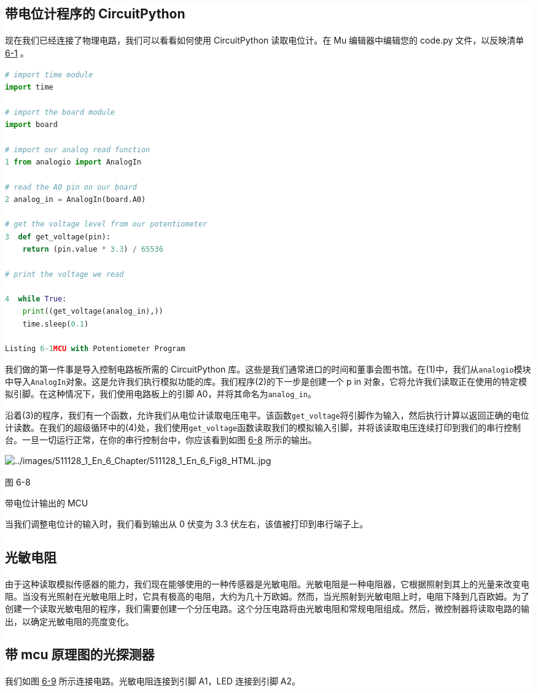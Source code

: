 ## 带电位计程序的 CircuitPython

现在我们已经连接了物理电路，我们可以看看如何使用 CircuitPython 读取电位计。在 Mu 编辑器中编辑您的 code.py 文件，以反映清单 [6-1](#PC1) 。

```py
# import time module
import time

# import the board module
import board

# import our analog read function
1 from analogio import AnalogIn

# read the A0 pin on our board
2 analog_in = AnalogIn(board.A0)

# get the voltage level from our potentiometer
3  def get_voltage(pin):
    return (pin.value * 3.3) / 65536

# print the voltage we read

4  while True:
    print((get_voltage(analog_in),))
    time.sleep(0.1)

Listing 6-1MCU with Potentiometer Program

```

我们做的第一件事是导入控制电路板所需的 CircuitPython 库。这些是我们通常进口的时间和董事会图书馆。在(1)中，我们从`analogio`模块中导入`AnalogIn`对象。这是允许我们执行模拟功能的库。我们程序(2)的下一步是创建一个 p in 对象，它将允许我们读取正在使用的特定模拟引脚。在这种情况下，我们使用电路板上的引脚 A0，并将其命名为`analog_in`。

沿着(3)的程序，我们有一个函数，允许我们从电位计读取电压电平。该函数`get_voltage`将引脚作为输入，然后执行计算以返回正确的电位计读数。在我们的超级循环中的(4)处，我们使用`get_voltage`函数读取我们的模拟输入引脚，并将该读取电压连续打印到我们的串行控制台。一旦一切运行正常，在你的串行控制台中，你应该看到如图 [6-8](#Fig8) 所示的输出。

![../images/511128_1_En_6_Chapter/511128_1_En_6_Fig8_HTML.jpg](../images/511128_1_En_6_Chapter/511128_1_En_6_Fig8_HTML.jpg)

图 6-8

带电位计输出的 MCU

当我们调整电位计的输入时，我们看到输出从 0 伏变为 3.3 伏左右，该值被打印到串行端子上。

## 光敏电阻

由于这种读取模拟传感器的能力，我们现在能够使用的一种传感器是光敏电阻。光敏电阻是一种电阻器，它根据照射到其上的光量来改变电阻。当没有光照射在光敏电阻上时，它具有极高的电阻，大约为几十万欧姆。然而，当光照射到光敏电阻上时，电阻下降到几百欧姆。为了创建一个读取光敏电阻的程序，我们需要创建一个分压电路。这个分压电路将由光敏电阻和常规电阻组成。然后，微控制器将读取电路的输出，以确定光敏电阻的亮度变化。

## 带 mcu 原理图的光探测器

我们如图 [6-9](#Fig9) 所示连接电路。光敏电阻连接到引脚 A1，LED 连接到引脚 A2。
